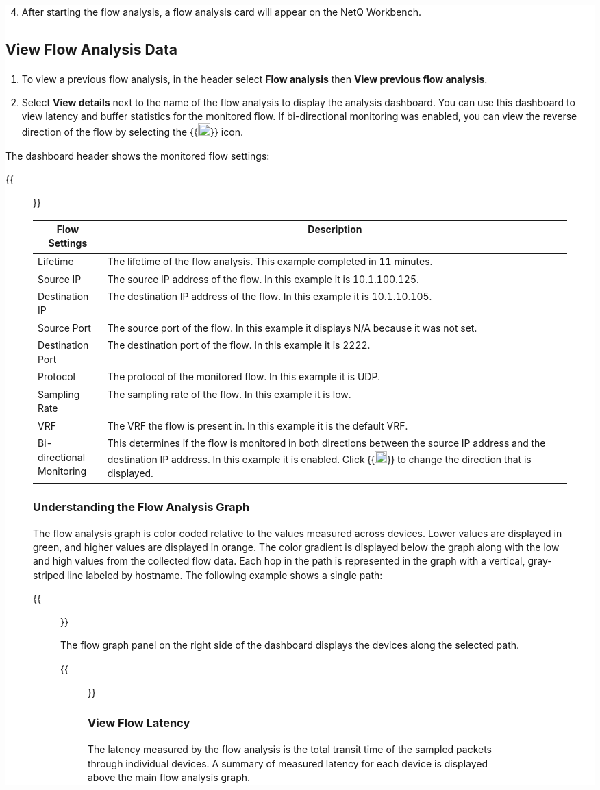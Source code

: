 4. After starting the flow analysis, a flow analysis card will appear on the NetQ Workbench.

## View Flow Analysis Data

1. To view a previous flow analysis, in the header select **Flow analysis** then **View previous flow analysis**. 

2. Select **View details** next to the name of the flow analysis to display the analysis dashboard. You can use this dashboard to view latency and buffer statistics for the monitored flow. If bi-directional monitoring was enabled, you can view the reverse direction of the flow by selecting the {{<img src="/images/netq/reverse-toggle.svg" height="18" width="18">}} icon.

The dashboard header shows the monitored flow settings:

{{<figure src="/images/netq/monitored-flow-details.png" alt="dashboard header displaying settings and paramters selected with the flow analysis wizard" width="1600">}}

| Flow Settings | Description |
| --------------- | ------- |
| Lifetime | The lifetime of the flow analysis. This example completed in 11 minutes. |
| Source IP | The source IP address of the flow. In this example it is 10.1.100.125. |
| Destination IP | The destination IP address of the flow. In this example it is 10.1.10.105. |
| Source Port | The source port of the flow. In this example it displays N/A because it was not set. |
| Destination Port | The destination port of the flow. In this example it is 2222. |
| Protocol | The protocol of the monitored flow. In this example it is UDP. |
| Sampling Rate | The sampling rate of the flow. In this example it is low. |
| VRF | The VRF the flow is present in. In this example it is the default VRF. |
| Bi-directional Monitoring | This determines if the flow is monitored in both directions between the source IP address and the destination IP address. In this example it is enabled. Click {{<img src="/images/netq/reverse-toggle.svg" height="18" width="18">}} to change the direction that is displayed.|

### Understanding the Flow Analysis Graph

The flow analysis graph is color coded relative to the values measured across devices. Lower values are displayed in green, and higher values are displayed in orange. The color gradient is displayed below the graph along with the low and high values from the collected flow data. Each hop in the path is represented in the graph with a vertical, gray-striped line labeled by hostname. The following example shows a single path:

{{<figure src="/images/netq/single-path-graph.png" alt="single-path flow analysis with five hops ranging from low to high values" width="800">}}

The flow graph panel on the right side of the dashboard displays the devices along the selected path.

{{<figure src="/images/netq/flow-graph-single-path.png" alt="flow graph panel showing the five devices associated with the flow analysis graph" width="200">}}

### View Flow Latency

The latency measured by the flow analysis is the total transit time of the sampled packets through individual devices. A summary of measured latency for each device is displayed above the main flow analysis graph.
